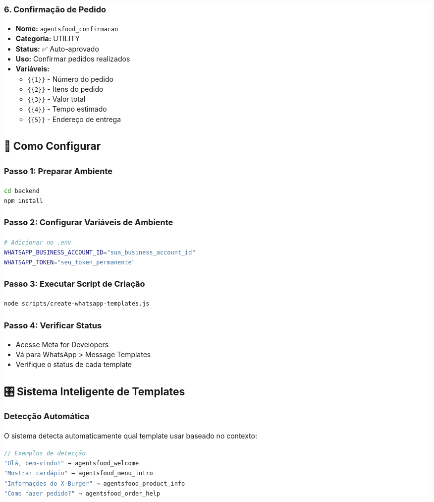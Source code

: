 ### 6. **Confirmação de Pedido**
- **Nome:** `agentsfood_confirmacao`
- **Categoria:** UTILITY
- **Status:** ✅ Auto-aprovado
- **Uso:** Confirmar pedidos realizados
- **Variáveis:**
  - `{{1}}` - Número do pedido
  - `{{2}}` - Itens do pedido
  - `{{3}}` - Valor total
  - `{{4}}` - Tempo estimado
  - `{{5}}` - Endereço de entrega

## 🚀 **Como Configurar**

### **Passo 1: Preparar Ambiente**
```bash
cd backend
npm install
```

### **Passo 2: Configurar Variáveis de Ambiente**
```bash
# Adicionar no .env
WHATSAPP_BUSINESS_ACCOUNT_ID="sua_business_account_id"
WHATSAPP_TOKEN="seu_token_permanente"
```

### **Passo 3: Executar Script de Criação**
```bash
node scripts/create-whatsapp-templates.js
```

### **Passo 4: Verificar Status**
- Acesse Meta for Developers
- Vá para WhatsApp > Message Templates
- Verifique o status de cada template

## 🎛️ **Sistema Inteligente de Templates**

### **Detecção Automática**
O sistema detecta automaticamente qual template usar baseado no contexto:

```typescript
// Exemplos de detecção
"Olá, bem-vindo!" → agentsfood_welcome
"Mostrar cardápio" → agentsfood_menu_intro  
"Informações do X-Burger" → agentsfood_product_info
"Como fazer pedido?" → agentsfood_order_help
```
